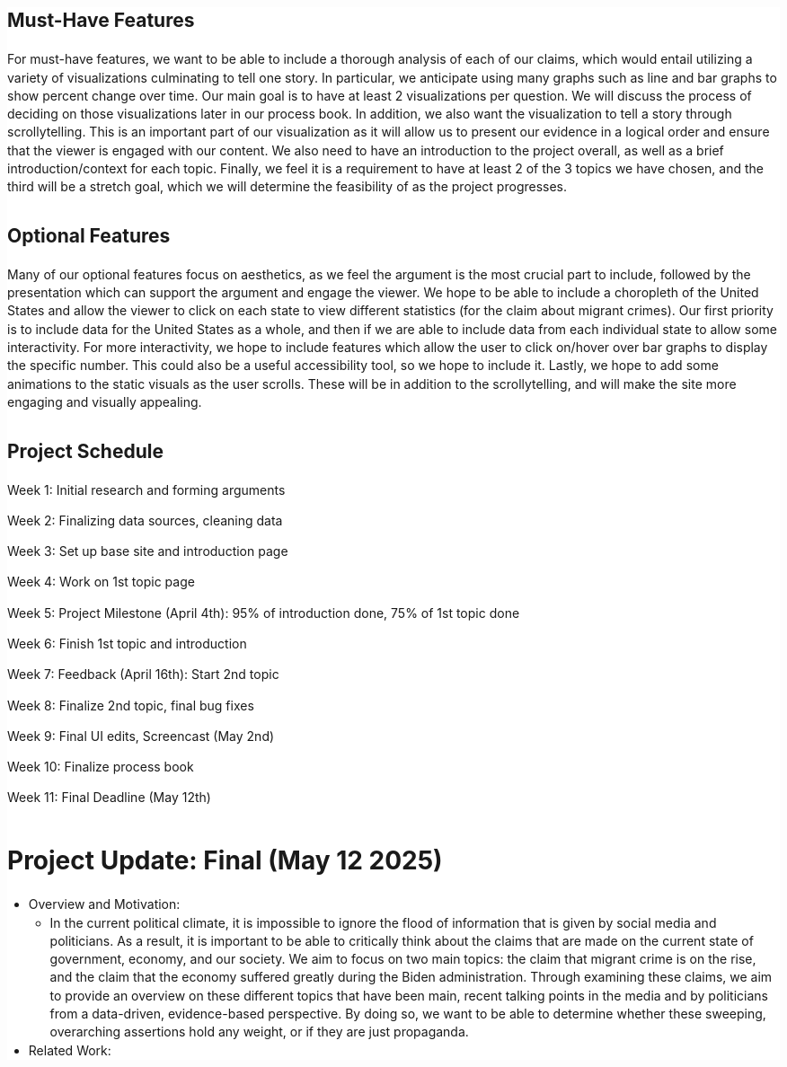 ## Must-Have Features

For must-have features, we want to be able to include a thorough analysis of each of our claims, which would entail utilizing a variety of visualizations culminating to tell one story. In particular, we anticipate using many graphs such as line and bar graphs to show percent change over time. Our main goal is to have at least 2 visualizations per question. We will discuss the process of deciding on those visualizations later in our process book. In addition, we also want the visualization to tell a story through scrollytelling. This is an important part of our visualization as it will allow us to present our evidence in a logical order and ensure that the viewer is engaged with our content. We also need to have an introduction to the project overall, as well as a brief introduction/context for each topic. Finally, we feel it is a requirement to have at least 2 of the 3 topics we have chosen, and the third will be a stretch goal, which we will determine the feasibility of as the project progresses.

## Optional Features

Many of our optional features focus on aesthetics, as we feel the argument is the most crucial part to include, followed by the presentation which can support the argument and engage the viewer. We hope to be able to include a choropleth of the United States and allow the viewer to click on each state to view different statistics (for the claim about migrant crimes). Our first priority is to include data for the United States as a whole, and then if we are able to include data from each individual state to allow some interactivity. For more interactivity, we hope to include features which allow the user to click on/hover over bar graphs to display the specific number. This could also be a useful accessibility tool, so we hope to include it. Lastly, we hope to add some animations to the static visuals as the user scrolls. These will be in addition to the scrollytelling, and will make the site more engaging and visually appealing.

## Project Schedule

Week 1: Initial research and forming arguments

Week 2: Finalizing data sources, cleaning data

Week 3: Set up base site and introduction page

Week 4: Work on 1st topic page

Week 5: Project Milestone (April 4th): 95% of introduction done, 75% of 1st topic done

Week 6: Finish 1st topic and introduction

Week 7: Feedback (April 16th): Start 2nd topic

Week 8: Finalize 2nd topic, final bug fixes

Week 9: Final UI edits, Screencast (May 2nd)

Week 10: Finalize process book

Week 11: Final Deadline (May 12th)

# Project Update: Final (May 12 2025)

- Overview and Motivation:
  - In the current political climate, it is impossible to ignore the flood of information that is given by social media and politicians. As a result, it is important to be able to critically think about the claims that are made on the current state of government, economy, and our society. We aim to focus on two main topics: the claim that migrant crime is on the rise, and the claim that the economy suffered greatly during the Biden administration. Through examining these claims, we aim to provide an overview on these different topics that have been main, recent talking points in the media and by politicians from a data-driven, evidence-based perspective. By doing so, we want to be able to determine whether these sweeping, overarching assertions hold any weight, or if they are just propaganda.
- Related Work:
